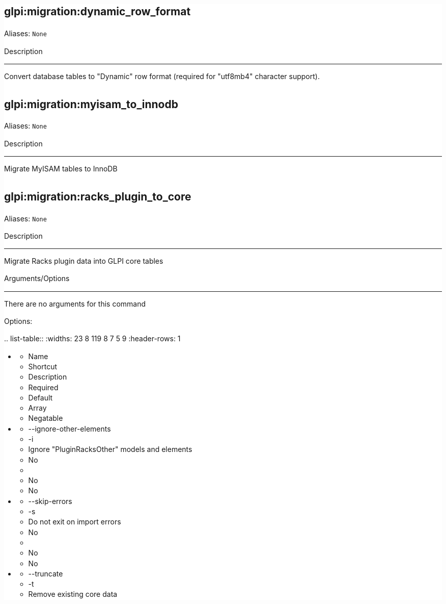 
glpi:migration:dynamic_row_format
---------------------------------

Aliases: `None`

Description
***********

Convert database tables to "Dynamic" row format (required for "utf8mb4" character support).




glpi:migration:myisam_to_innodb
-------------------------------

Aliases: `None`

Description
***********

Migrate MyISAM tables to InnoDB




glpi:migration:racks_plugin_to_core
-----------------------------------

Aliases: `None`

Description
***********

Migrate Racks plugin data into GLPI core tables

Arguments/Options
*****************

There are no arguments for this command

Options:

.. list-table::
   :widths: 23 8 119 8 7 5 9
   :header-rows: 1

   * - Name
     - Shortcut
     - Description
     - Required
     - Default
     - Array
     - Negatable
   * - --ignore-other-elements
     - -i
     - Ignore "PluginRacksOther" models and elements
     - No
     - 
     - No
     - No
   * - --skip-errors
     - -s
     - Do not exit on import errors
     - No
     - 
     - No
     - No
   * - --truncate
     - -t
     - Remove existing core data